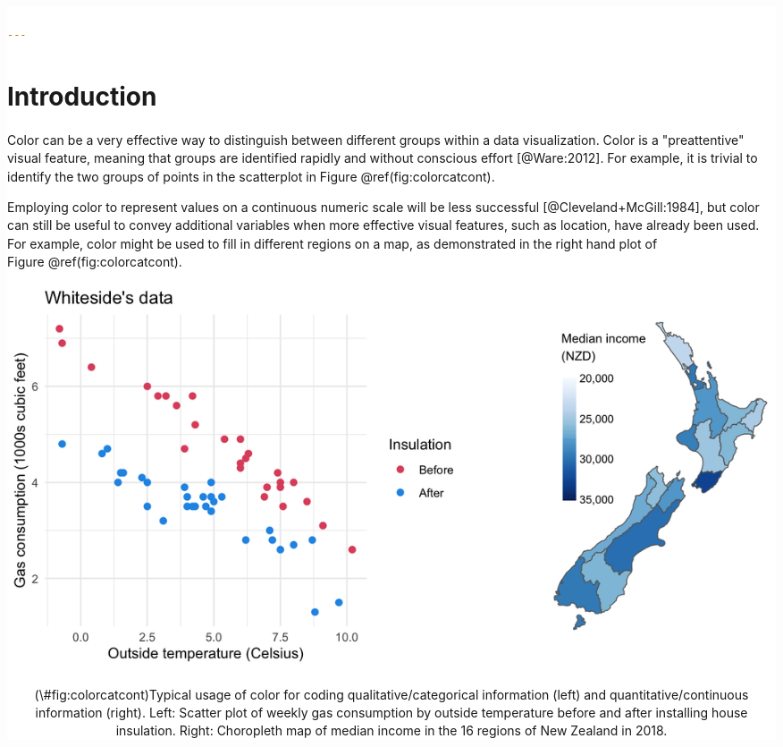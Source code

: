 ```yaml

---
```





# Introduction

Color can be a very effective way to distinguish between different groups
within a data visualization.  Color is a "preattentive" visual feature,
meaning that groups are identified rapidly and without conscious effort
[@Ware:2012]. For example, it is trivial to identify the 
two groups of points in the scatterplot in Figure&nbsp;\@ref(fig:colorcatcont).

Employing color to represent values on a continuous numeric scale will be
less successful [@Cleveland+McGill:1984], but color can
still be useful to convey additional variables when more effective
visual features, such as location, have already been used.  For example,
color might be used to fill in different regions on a map, as
demonstrated in the right hand plot of Figure&nbsp;\@ref(fig:colorcatcont).

<div class="layout-chunk" data-layout="l-body">
<div class="figure" style="text-align: center">
<img src="color_files/figure-html5/colorcatcont-1.png" alt="Typical usage of color for coding qualitative/categorical information (left) and quantitative/continuous information (right). Left: Scatter plot of weekly gas consumption by outside temperature before and after installing house insulation. Right: Choropleth map of median income in the 16 regions of New Zealand in 2018." width="100%" />
<p class="caption">(\#fig:colorcatcont)Typical usage of color for coding qualitative/categorical information (left) and quantitative/continuous information (right). Left: Scatter plot of weekly gas consumption by outside temperature before and after installing house insulation. Right: Choropleth map of median income in the 16 regions of New Zealand in 2018.</p>
</div>
